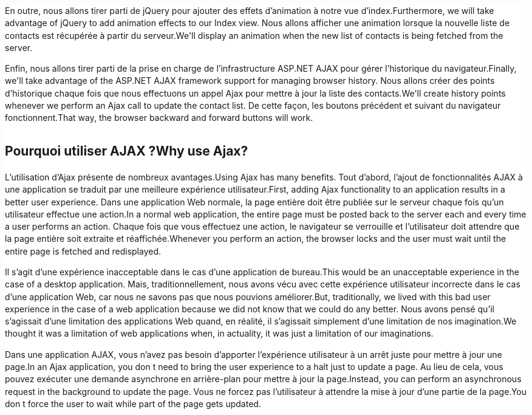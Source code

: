 <span data-ttu-id="f6bf2-142">En outre, nous allons tirer parti de jQuery pour ajouter des effets d’animation à notre vue d’index.</span><span class="sxs-lookup"><span data-stu-id="f6bf2-142">Furthermore, we will take advantage of jQuery to add animation effects to our Index view.</span></span> <span data-ttu-id="f6bf2-143">Nous allons afficher une animation lorsque la nouvelle liste de contacts est récupérée à partir du serveur.</span><span class="sxs-lookup"><span data-stu-id="f6bf2-143">We'll display an animation when the new list of contacts is being fetched from the server.</span></span>

<span data-ttu-id="f6bf2-144">Enfin, nous allons tirer parti de la prise en charge de l’infrastructure ASP.NET AJAX pour gérer l’historique du navigateur.</span><span class="sxs-lookup"><span data-stu-id="f6bf2-144">Finally, we'll take advantage of the ASP.NET AJAX framework support for managing browser history.</span></span> <span data-ttu-id="f6bf2-145">Nous allons créer des points d’historique chaque fois que nous effectuons un appel Ajax pour mettre à jour la liste des contacts.</span><span class="sxs-lookup"><span data-stu-id="f6bf2-145">We'll create history points whenever we perform an Ajax call to update the contact list.</span></span> <span data-ttu-id="f6bf2-146">De cette façon, les boutons précédent et suivant du navigateur fonctionnent.</span><span class="sxs-lookup"><span data-stu-id="f6bf2-146">That way, the browser backward and forward buttons will work.</span></span>

## <a name="why-use-ajax"></a><span data-ttu-id="f6bf2-147">Pourquoi utiliser AJAX ?</span><span class="sxs-lookup"><span data-stu-id="f6bf2-147">Why use Ajax?</span></span>

<span data-ttu-id="f6bf2-148">L’utilisation d’Ajax présente de nombreux avantages.</span><span class="sxs-lookup"><span data-stu-id="f6bf2-148">Using Ajax has many benefits.</span></span> <span data-ttu-id="f6bf2-149">Tout d’abord, l’ajout de fonctionnalités AJAX à une application se traduit par une meilleure expérience utilisateur.</span><span class="sxs-lookup"><span data-stu-id="f6bf2-149">First, adding Ajax functionality to an application results in a better user experience.</span></span> <span data-ttu-id="f6bf2-150">Dans une application Web normale, la page entière doit être publiée sur le serveur chaque fois qu’un utilisateur effectue une action.</span><span class="sxs-lookup"><span data-stu-id="f6bf2-150">In a normal web application, the entire page must be posted back to the server each and every time a user performs an action.</span></span> <span data-ttu-id="f6bf2-151">Chaque fois que vous effectuez une action, le navigateur se verrouille et l’utilisateur doit attendre que la page entière soit extraite et réaffichée.</span><span class="sxs-lookup"><span data-stu-id="f6bf2-151">Whenever you perform an action, the browser locks and the user must wait until the entire page is fetched and redisplayed.</span></span>

<span data-ttu-id="f6bf2-152">Il s’agit d’une expérience inacceptable dans le cas d’une application de bureau.</span><span class="sxs-lookup"><span data-stu-id="f6bf2-152">This would be an unacceptable experience in the case of a desktop application.</span></span> <span data-ttu-id="f6bf2-153">Mais, traditionnellement, nous avons vécu avec cette expérience utilisateur incorrecte dans le cas d’une application Web, car nous ne savons pas que nous pouvions améliorer.</span><span class="sxs-lookup"><span data-stu-id="f6bf2-153">But, traditionally, we lived with this bad user experience in the case of a web application because we did not know that we could do any better.</span></span> <span data-ttu-id="f6bf2-154">Nous avons pensé qu’il s’agissait d’une limitation des applications Web quand, en réalité, il s’agissait simplement d’une limitation de nos imagination.</span><span class="sxs-lookup"><span data-stu-id="f6bf2-154">We thought it was a limitation of web applications when, in actuality, it was just a limitation of our imaginations.</span></span>

<span data-ttu-id="f6bf2-155">Dans une application AJAX, vous n’avez pas besoin d’apporter l’expérience utilisateur à un arrêt juste pour mettre à jour une page.</span><span class="sxs-lookup"><span data-stu-id="f6bf2-155">In an Ajax application, you don t need to bring the user experience to a halt just to update a page.</span></span> <span data-ttu-id="f6bf2-156">Au lieu de cela, vous pouvez exécuter une demande asynchrone en arrière-plan pour mettre à jour la page.</span><span class="sxs-lookup"><span data-stu-id="f6bf2-156">Instead, you can perform an asynchronous request in the background to update the page.</span></span> <span data-ttu-id="f6bf2-157">Vous ne forcez pas l’utilisateur à attendre la mise à jour d’une partie de la page.</span><span class="sxs-lookup"><span data-stu-id="f6bf2-157">You don t force the user to wait while part of the page gets updated.</span></span>
